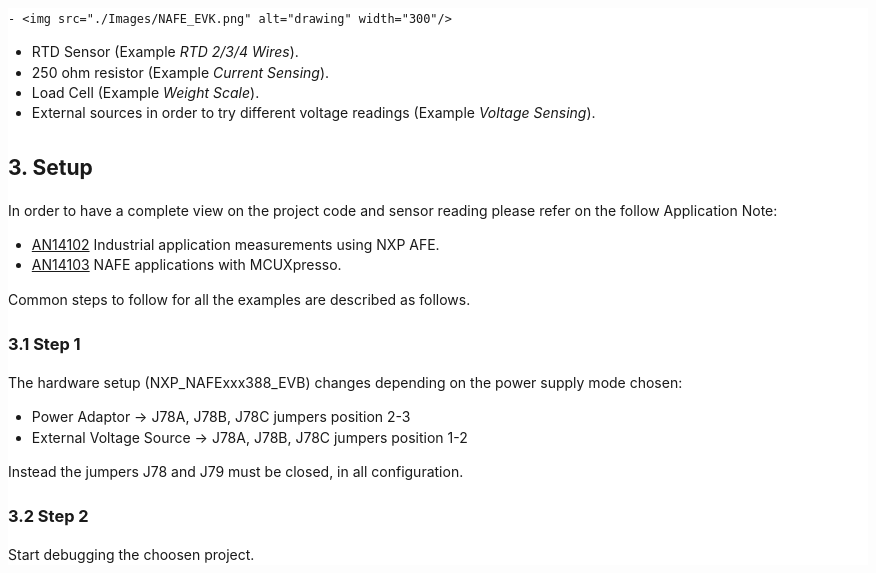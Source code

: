	- <img src="./Images/NAFE_EVK.png" alt="drawing" width="300"/>
* RTD Sensor (Example *RTD 2/3/4 Wires*).
* 250 ohm resistor (Example *Current Sensing*).
* Load Cell (Example *Weight Scale*).
* External sources in order to try different voltage readings (Example *Voltage Sensing*).

## 3. Setup<a name="step3"></a>
In order to have a complete view on the project code and sensor reading please refer on the follow Application Note:
* [AN14102](https://www.nxp.com/docs/en/application-note/AN14102.pdf) Industrial application measurements using NXP AFE.
* [AN14103](https://www.nxp.com/docs/en/application-note/AN14103.pdf) NAFE applications with MCUXpresso.

Common steps to follow for all the examples are described as follows.

### 3.1 Step 1
The hardware setup (NXP_NAFExxx388_EVB) changes depending on the power supply mode chosen:

* Power Adaptor -> J78A, J78B, J78C jumpers position 2-3
* External Voltage Source -> J78A, J78B, J78C jumpers position 1-2

Instead the jumpers J78 and J79 must be closed, in all configuration.

### 3.2 Step 2
Start debugging the choosen project.
